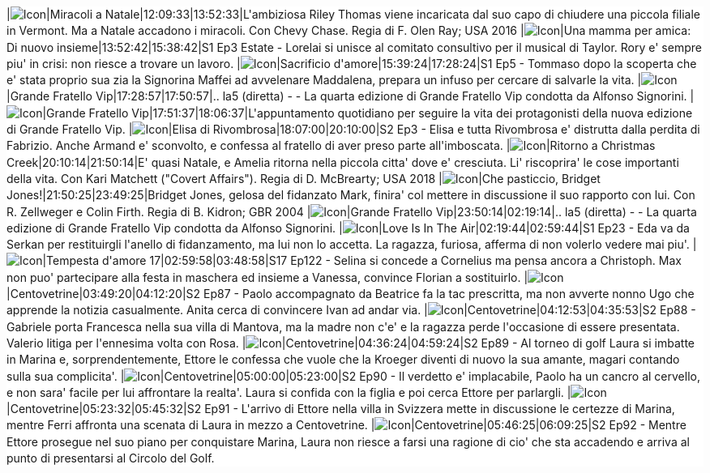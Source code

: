 |![Icon](https://guidatv.sky.it/uuid/8c81db03-438c-4117-85ea-954635d685e9/cover?md5ChecksumParam=45588314076605cd5064d8faee4192df)|Miracoli a Natale|12:09:33|13:52:33|L&#039;ambiziosa Riley Thomas viene incaricata dal suo capo di chiudere una piccola filiale in Vermont. Ma a Natale accadono i miracoli. Con Chevy Chase. Regia di F. Olen Ray; USA 2016
|![Icon](https://guidatv.sky.it/uuid/1b6a1fac-10f4-4ba9-bade-32f83ebfd026/cover?md5ChecksumParam=1e1b6e7e19da1ece21962d6b2ff71414)|Una mamma per amica: Di nuovo insieme|13:52:42|15:38:42|S1 Ep3 Estate - Lorelai si unisce al comitato consultivo per il musical di Taylor. Rory e&#039; sempre piu&#039; in crisi: non riesce a trovare un lavoro.
|![Icon](https://guidatv.sky.it/uuid/36ef92f6-504c-424b-9bb2-a1d0937ac998/cover?md5ChecksumParam=2b9cae1c7befdf3eabeef72a2dac2742)|Sacrificio d&#039;amore|15:39:24|17:28:24|S1 Ep5 - Tommaso dopo la scoperta che e&#039; stata proprio sua zia la Signorina Maffei ad avvelenare Maddalena, prepara un infuso per cercare di salvarle la vita.
|![Icon](https://guidatv.sky.it/uuid/966352ba-8f54-4098-b00d-dce9625104c1/cover?md5ChecksumParam=a1b41a5f12187bad2b906dc2d54e9549)|Grande Fratello Vip|17:28:57|17:50:57|.. la5 (diretta) - - La quarta edizione di Grande Fratello Vip condotta da Alfonso Signorini.
|![Icon](https://guidatv.sky.it/uuid/546a8950-075d-433f-9ad9-08928c887851/cover?md5ChecksumParam=e1348d846a92c12c7d898de41f852679)|Grande Fratello Vip|17:51:37|18:06:37|L&#039;appuntamento quotidiano per seguire la vita dei protagonisti della nuova edizione di Grande Fratello Vip.
|![Icon](https://guidatv.sky.it/uuid/f1a64cd7-e302-49a2-a825-345ecebef67f/cover?md5ChecksumParam=472b879eeccc0ddde613e565bd42b47a)|Elisa di Rivombrosa|18:07:00|20:10:00|S2 Ep3 - Elisa e tutta Rivombrosa e&#039; distrutta dalla perdita di Fabrizio. Anche Armand e&#039; sconvolto, e confessa al fratello di aver preso parte all&#039;imboscata.
|![Icon](https://guidatv.sky.it/uuid/d602f716-11d6-4986-bdf2-d2f57686c6a5/cover?md5ChecksumParam=cc6ada4d6e9185e4effbf531df46f3bb)|Ritorno a Christmas Creek|20:10:14|21:50:14|E&#039; quasi Natale, e Amelia ritorna nella piccola citta&#039; dove e&#039; cresciuta. Li&#039; riscoprira&#039; le cose importanti della vita. Con Kari Matchett (&quot;Covert Affairs&quot;). Regia di D. McBrearty; USA 2018
|![Icon](https://guidatv.sky.it/uuid/7e08328a-619d-4412-9a15-81774aba8ab2/cover?md5ChecksumParam=74ce40ddfa31b6fbbca56023d6043279)|Che pasticcio, Bridget Jones!|21:50:25|23:49:25|Bridget Jones, gelosa del fidanzato Mark, finira&#039; col mettere in discussione il suo rapporto con lui. Con R. Zellweger e Colin Firth. Regia di B. Kidron; GBR 2004
|![Icon](https://guidatv.sky.it/uuid/966352ba-8f54-4098-b00d-dce9625104c1/cover?md5ChecksumParam=a1b41a5f12187bad2b906dc2d54e9549)|Grande Fratello Vip|23:50:14|02:19:14|.. la5 (diretta) - - La quarta edizione di Grande Fratello Vip condotta da Alfonso Signorini.
|![Icon](https://guidatv.sky.it/uuid/8256b03f-5f70-49bb-a242-039c395a6820/cover?md5ChecksumParam=4a2f17b0a5b152f98f2632ab59706418)|Love Is In The Air|02:19:44|02:59:44|S1 Ep23 - Eda va da Serkan per restituirgli l&#039;anello di fidanzamento, ma lui non lo accetta. La ragazza, furiosa, afferma di non volerlo vedere mai piu&#039;.
|![Icon](https://guidatv.sky.it/uuid/48d79585-94c5-4291-9cb2-a525d229d1fa/cover?md5ChecksumParam=98ff1c4a24a1429dee22e3c3c698dfbd)|Tempesta d&#039;amore 17|02:59:58|03:48:58|S17 Ep122 - Selina si concede a Cornelius ma pensa ancora a Christoph. Max non puo&#039; partecipare alla festa in maschera ed insieme a Vanessa, convince Florian a sostituirlo.
|![Icon](https://guidatv.sky.it/uuid/ce8c0640-629e-4d80-a202-d09e59b0eadc/cover?md5ChecksumParam=11b32a314afa608b10fa401f57481d30)|Centovetrine|03:49:20|04:12:20|S2 Ep87 - Paolo accompagnato da Beatrice fa la tac prescritta, ma non avverte nonno Ugo che apprende la notizia casualmente. Anita cerca di convincere Ivan ad andar via.
|![Icon](https://guidatv.sky.it/uuid/cbd4bb08-077a-46eb-a786-ed65571865e7/cover?md5ChecksumParam=11b32a314afa608b10fa401f57481d30)|Centovetrine|04:12:53|04:35:53|S2 Ep88 - Gabriele porta Francesca nella sua villa di Mantova, ma la madre non c&#039;e&#039; e la ragazza perde l&#039;occasione di essere presentata. Valerio litiga per l&#039;ennesima volta con Rosa.
|![Icon](https://guidatv.sky.it/uuid/3f8a3aa9-0abe-40a7-bbb4-41614a9633b6/cover?md5ChecksumParam=11b32a314afa608b10fa401f57481d30)|Centovetrine|04:36:24|04:59:24|S2 Ep89 - Al torneo di golf Laura si imbatte in Marina e, sorprendentemente, Ettore le confessa che vuole che la Kroeger diventi di nuovo la sua amante, magari contando sulla sua complicita&#039;.
|![Icon](https://guidatv.sky.it/uuid/56bc5ad7-963e-46b3-b67b-862c4f675b1b/cover?md5ChecksumParam=11b32a314afa608b10fa401f57481d30)|Centovetrine|05:00:00|05:23:00|S2 Ep90 - Il verdetto e&#039; implacabile, Paolo ha un cancro al cervello, e non sara&#039; facile per lui affrontare la realta&#039;. Laura si confida con la figlia e poi cerca Ettore per parlargli.
|![Icon](https://guidatv.sky.it/uuid/32a901df-4143-4d36-81d9-ea355f4f1462/cover?md5ChecksumParam=11b32a314afa608b10fa401f57481d30)|Centovetrine|05:23:32|05:45:32|S2 Ep91 - L&#039;arrivo di Ettore nella villa in Svizzera mette in discussione le certezze di Marina, mentre Ferri affronta una scenata di Laura in mezzo a Centovetrine.
|![Icon](https://guidatv.sky.it/uuid/0725cfaf-caee-486a-8f49-1296a345e1c5/cover?md5ChecksumParam=11b32a314afa608b10fa401f57481d30)|Centovetrine|05:46:25|06:09:25|S2 Ep92 - Mentre Ettore prosegue nel suo piano per conquistare Marina, Laura non riesce a farsi una ragione di cio&#039; che sta accadendo e arriva al punto di presentarsi al Circolo del Golf.